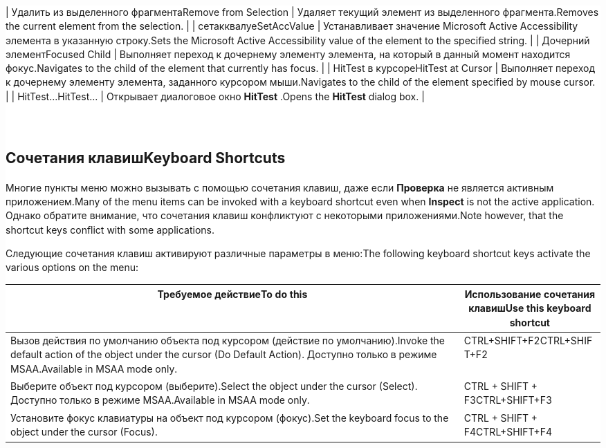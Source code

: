 | <span data-ttu-id="218bb-244">Удалить из выделенного фрагмента</span><span class="sxs-lookup"><span data-stu-id="218bb-244">Remove from Selection</span></span> | <span data-ttu-id="218bb-245">Удаляет текущий элемент из выделенного фрагмента.</span><span class="sxs-lookup"><span data-stu-id="218bb-245">Removes the current element from the selection.</span></span>                                                                       |
| <span data-ttu-id="218bb-246">сетакквалуе</span><span class="sxs-lookup"><span data-stu-id="218bb-246">SetAccValue</span></span>           | <span data-ttu-id="218bb-247">Устанавливает значение Microsoft Active Accessibility элемента в указанную строку.</span><span class="sxs-lookup"><span data-stu-id="218bb-247">Sets the Microsoft Active Accessibility value of the element to the specified string.</span></span>                                 |
| <span data-ttu-id="218bb-248">Дочерний элемент</span><span class="sxs-lookup"><span data-stu-id="218bb-248">Focused Child</span></span>         | <span data-ttu-id="218bb-249">Выполняет переход к дочернему элементу элемента, на который в данный момент находится фокус.</span><span class="sxs-lookup"><span data-stu-id="218bb-249">Navigates to the child of the element that currently has focus.</span></span>                                                       |
| <span data-ttu-id="218bb-250">HitTest в курсоре</span><span class="sxs-lookup"><span data-stu-id="218bb-250">HitTest at Cursor</span></span>     | <span data-ttu-id="218bb-251">Выполняет переход к дочернему элементу элемента, заданного курсором мыши.</span><span class="sxs-lookup"><span data-stu-id="218bb-251">Navigates to the child of the element specified by mouse cursor.</span></span>                                                      |
| <span data-ttu-id="218bb-252">HitTest...</span><span class="sxs-lookup"><span data-stu-id="218bb-252">HitTest...</span></span>            | <span data-ttu-id="218bb-253">Открывает диалоговое окно **HitTest** .</span><span class="sxs-lookup"><span data-stu-id="218bb-253">Opens the **HitTest** dialog box.</span></span>                                                                                     |



 

## <a name="keyboard-shortcuts"></a><span data-ttu-id="218bb-254">Сочетания клавиш</span><span class="sxs-lookup"><span data-stu-id="218bb-254">Keyboard Shortcuts</span></span>

<span data-ttu-id="218bb-255">Многие пункты меню можно вызывать с помощью сочетания клавиш, даже если **Проверка** не является активным приложением.</span><span class="sxs-lookup"><span data-stu-id="218bb-255">Many of the menu items can be invoked with a keyboard shortcut even when **Inspect** is not the active application.</span></span> <span data-ttu-id="218bb-256">Однако обратите внимание, что сочетания клавиш конфликтуют с некоторыми приложениями.</span><span class="sxs-lookup"><span data-stu-id="218bb-256">Note however, that the shortcut keys conflict with some applications.</span></span>

<span data-ttu-id="218bb-257">Следующие сочетания клавиш активируют различные параметры в меню:</span><span class="sxs-lookup"><span data-stu-id="218bb-257">The following keyboard shortcut keys activate the various options on the menu:</span></span>



| <span data-ttu-id="218bb-258">Требуемое действие</span><span class="sxs-lookup"><span data-stu-id="218bb-258">To do this</span></span>                                                                                                                                       | <span data-ttu-id="218bb-259">Использование сочетания клавиш</span><span class="sxs-lookup"><span data-stu-id="218bb-259">Use this keyboard shortcut</span></span> |
|--------------------------------------------------------------------------------------------------------------------------------------------------|----------------------------|
| <span data-ttu-id="218bb-260">Вызов действия по умолчанию объекта под курсором (действие по умолчанию).</span><span class="sxs-lookup"><span data-stu-id="218bb-260">Invoke the default action of the object under the cursor (Do Default Action).</span></span> <span data-ttu-id="218bb-261">Доступно только в режиме MSAA.</span><span class="sxs-lookup"><span data-stu-id="218bb-261">Available in MSAA mode only.</span></span>                                       | <span data-ttu-id="218bb-262">CTRL+SHIFT+F2</span><span class="sxs-lookup"><span data-stu-id="218bb-262">CTRL+SHIFT+F2</span></span>              |
| <span data-ttu-id="218bb-263">Выберите объект под курсором (выберите).</span><span class="sxs-lookup"><span data-stu-id="218bb-263">Select the object under the cursor (Select).</span></span> <span data-ttu-id="218bb-264">Доступно только в режиме MSAA.</span><span class="sxs-lookup"><span data-stu-id="218bb-264">Available in MSAA mode only.</span></span>                                                                        | <span data-ttu-id="218bb-265">CTRL + SHIFT + F3</span><span class="sxs-lookup"><span data-stu-id="218bb-265">CTRL+SHIFT+F3</span></span>              |
| <span data-ttu-id="218bb-266">Установите фокус клавиатуры на объект под курсором (фокус).</span><span class="sxs-lookup"><span data-stu-id="218bb-266">Set the keyboard focus to the object under the cursor (Focus).</span></span>                                                                                   | <span data-ttu-id="218bb-267">CTRL + SHIFT + F4</span><span class="sxs-lookup"><span data-stu-id="218bb-267">CTRL+SHIFT+F4</span></span>              |